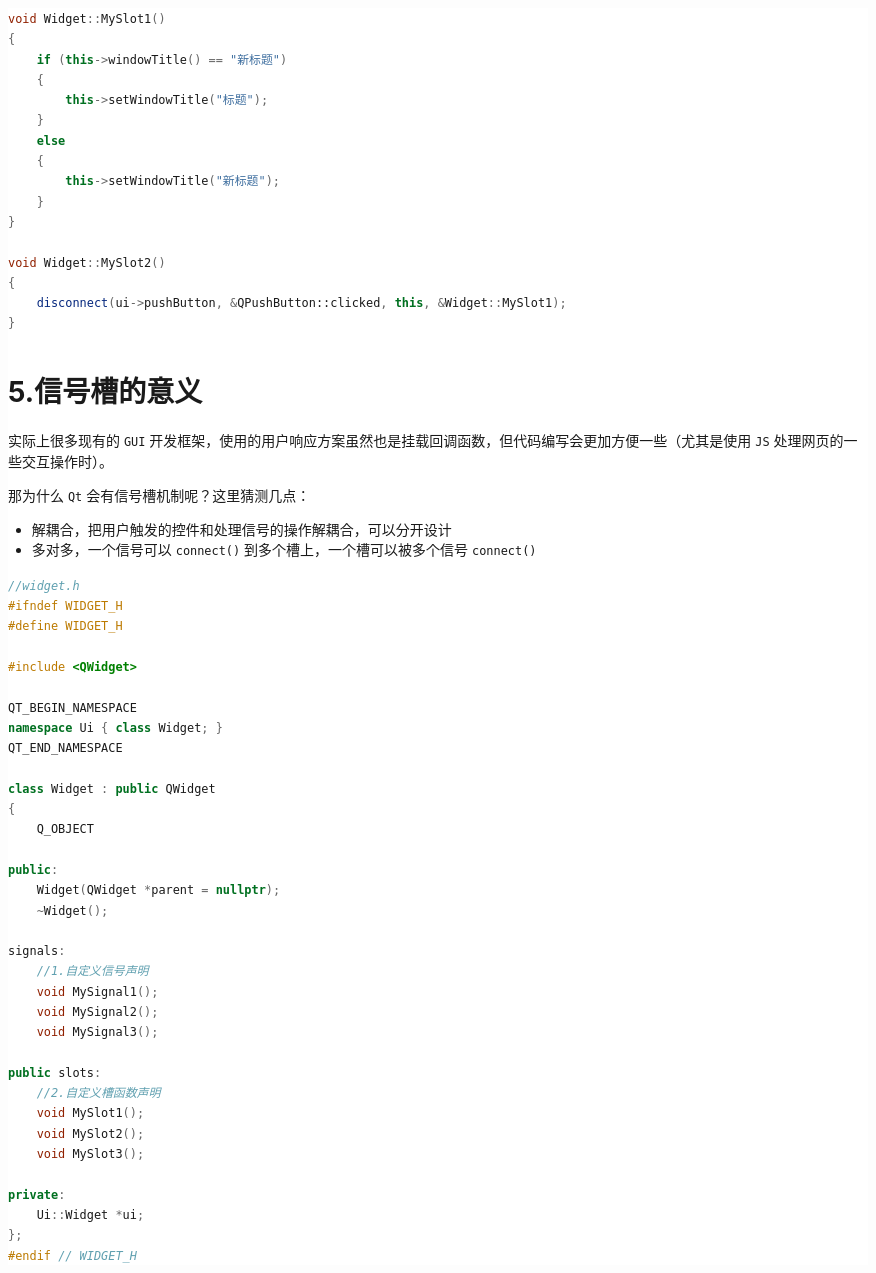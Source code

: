 ```cpp
void Widget::MySlot1()
{
    if (this->windowTitle() == "新标题")
    {
        this->setWindowTitle("标题");
    }
    else
    {
        this->setWindowTitle("新标题");
    }
}

void Widget::MySlot2()
{
    disconnect(ui->pushButton, &QPushButton::clicked, this, &Widget::MySlot1);
}

```

# 5.信号槽的意义

实际上很多现有的 `GUI` 开发框架，使用的用户响应方案虽然也是挂载回调函数，但代码编写会更加方便一些（尤其是使用 `JS` 处理网页的一些交互操作时）。

那为什么 `Qt` 会有信号槽机制呢？这里猜测几点：

-   解耦合，把用户触发的控件和处理信号的操作解耦合，可以分开设计
-   多对多，一个信号可以 `connect()` 到多个槽上，一个槽可以被多个信号 `connect()`

```cpp
//widget.h
#ifndef WIDGET_H
#define WIDGET_H

#include <QWidget>

QT_BEGIN_NAMESPACE
namespace Ui { class Widget; }
QT_END_NAMESPACE

class Widget : public QWidget
{
    Q_OBJECT

public:
    Widget(QWidget *parent = nullptr);
    ~Widget();

signals:
    //1.自定义信号声明
    void MySignal1();
    void MySignal2();
    void MySignal3();

public slots:
    //2.自定义槽函数声明
    void MySlot1();
    void MySlot2();
    void MySlot3();

private:
    Ui::Widget *ui;
};
#endif // WIDGET_H

```